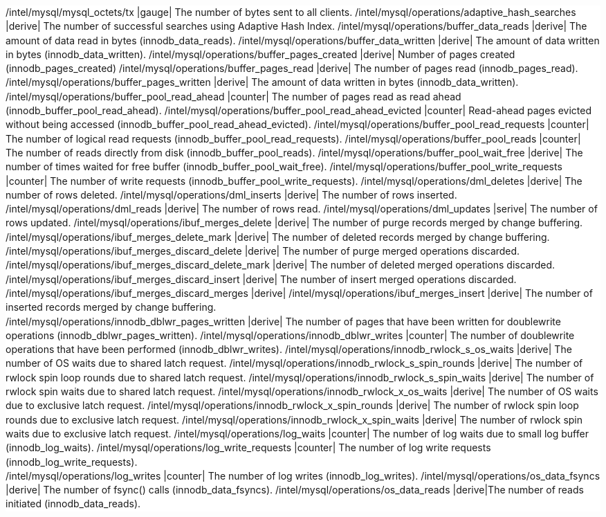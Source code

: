 /intel/mysql/mysql_octets/tx |gauge| The number of bytes sent to all clients.
/intel/mysql/operations/adaptive_hash_searches |derive| The number of successful searches using Adaptive Hash Index.
/intel/mysql/operations/buffer_data_reads |derive| The amount of data read in bytes (innodb_data_reads).
/intel/mysql/operations/buffer_data_written |derive| The amount of data written in bytes (innodb_data_written).
/intel/mysql/operations/buffer_pages_created |derive| Number of pages created (innodb_pages_created)
/intel/mysql/operations/buffer_pages_read |derive|  The number of pages read (innodb_pages_read).
/intel/mysql/operations/buffer_pages_written |derive| The amount of data written in bytes (innodb_data_written).
/intel/mysql/operations/buffer_pool_read_ahead |counter| The number of pages read as read ahead (innodb_buffer_pool_read_ahead).
/intel/mysql/operations/buffer_pool_read_ahead_evicted |counter|  Read-ahead pages evicted without being accessed (innodb_buffer_pool_read_ahead_evicted).
/intel/mysql/operations/buffer_pool_read_requests |counter| The number of logical read requests (innodb_buffer_pool_read_requests).
/intel/mysql/operations/buffer_pool_reads |counter|  The number of reads directly from disk (innodb_buffer_pool_reads).
/intel/mysql/operations/buffer_pool_wait_free |derive| The number of times waited for free buffer (innodb_buffer_pool_wait_free).
/intel/mysql/operations/buffer_pool_write_requests |counter| The number of write requests (innodb_buffer_pool_write_requests).
/intel/mysql/operations/dml_deletes |derive| The number of rows deleted.
/intel/mysql/operations/dml_inserts |derive| The number of rows inserted.
/intel/mysql/operations/dml_reads |derive| The number of rows read.
/intel/mysql/operations/dml_updates |serive| The number of rows updated.
/intel/mysql/operations/ibuf_merges_delete |derive| The number of purge records merged by change buffering.
/intel/mysql/operations/ibuf_merges_delete_mark |derive|  The number of deleted records merged by change buffering.      
/intel/mysql/operations/ibuf_merges_discard_delete |derive| The number of purge merged  operations discarded.
/intel/mysql/operations/ibuf_merges_discard_delete_mark |derive| The number of deleted merged operations discarded. 
/intel/mysql/operations/ibuf_merges_discard_insert |derive| The number of insert merged operations discarded.
/intel/mysql/operations/ibuf_merges_discard_merges |derive|
/intel/mysql/operations/ibuf_merges_insert |derive|  The number of inserted records merged by change buffering.  
/intel/mysql/operations/innodb_dblwr_pages_written |derive|  The number of pages that have been written for doublewrite operations (innodb_dblwr_pages_written).
/intel/mysql/operations/innodb_dblwr_writes |counter| The number of doublewrite operations that have been performed (innodb_dblwr_writes).
/intel/mysql/operations/innodb_rwlock_s_os_waits |derive| The number of OS waits due to shared latch request.
/intel/mysql/operations/innodb_rwlock_s_spin_rounds |derive|  The number of rwlock spin loop rounds due to shared latch request.
/intel/mysql/operations/innodb_rwlock_s_spin_waits |derive| The number of rwlock spin waits due to shared latch request.
/intel/mysql/operations/innodb_rwlock_x_os_waits |derive|  The number of OS waits due to exclusive latch request.
/intel/mysql/operations/innodb_rwlock_x_spin_rounds |derive| The number of rwlock spin loop rounds due to exclusive latch request.
/intel/mysql/operations/innodb_rwlock_x_spin_waits |derive| The number of rwlock spin waits due to exclusive latch request.
/intel/mysql/operations/log_waits |counter| The number of log waits due to small log buffer (innodb_log_waits).
/intel/mysql/operations/log_write_requests |counter| The number of log write requests (innodb_log_write_requests).   
/intel/mysql/operations/log_writes |counter| The number of log writes (innodb_log_writes).
/intel/mysql/operations/os_data_fsyncs |derive| The number of fsync() calls (innodb_data_fsyncs).
/intel/mysql/operations/os_data_reads |derive|The number of reads initiated (innodb_data_reads).  